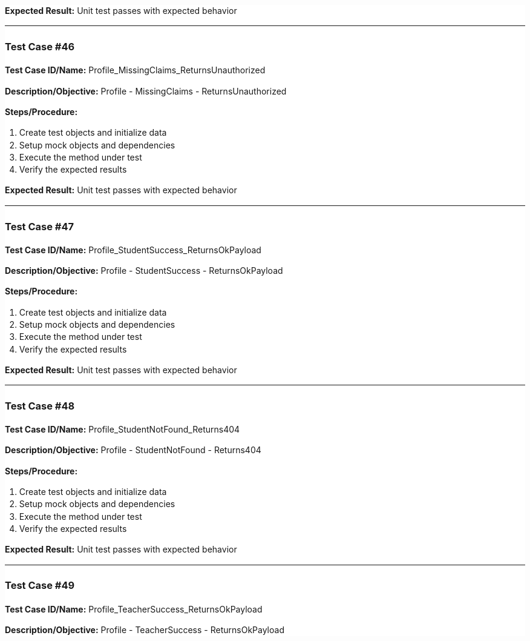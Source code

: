 **Expected Result:** Unit test passes with expected behavior

---

### Test Case #46

**Test Case ID/Name:** Profile_MissingClaims_ReturnsUnauthorized

**Description/Objective:** Profile - MissingClaims - ReturnsUnauthorized

**Steps/Procedure:**
   1. Create test objects and initialize data
   2. Setup mock objects and dependencies
   3. Execute the method under test
   4. Verify the expected results

**Expected Result:** Unit test passes with expected behavior

---

### Test Case #47

**Test Case ID/Name:** Profile_StudentSuccess_ReturnsOkPayload

**Description/Objective:** Profile - StudentSuccess - ReturnsOkPayload

**Steps/Procedure:**
   1. Create test objects and initialize data
   2. Setup mock objects and dependencies
   3. Execute the method under test
   4. Verify the expected results

**Expected Result:** Unit test passes with expected behavior

---

### Test Case #48

**Test Case ID/Name:** Profile_StudentNotFound_Returns404

**Description/Objective:** Profile - StudentNotFound - Returns404

**Steps/Procedure:**
   1. Create test objects and initialize data
   2. Setup mock objects and dependencies
   3. Execute the method under test
   4. Verify the expected results

**Expected Result:** Unit test passes with expected behavior

---

### Test Case #49

**Test Case ID/Name:** Profile_TeacherSuccess_ReturnsOkPayload

**Description/Objective:** Profile - TeacherSuccess - ReturnsOkPayload
